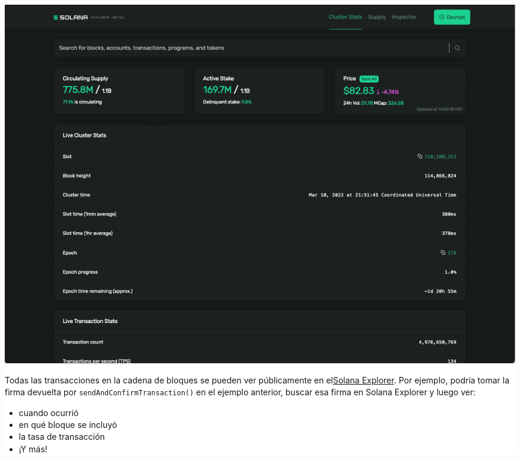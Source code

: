![Captura de pantalla de Solana Explorer configurada en Devnet](../../assets/solana-explorer-devnet.png)

Todas las transacciones en la cadena de bloques se pueden ver públicamente en el[Solana Explorer](http://explorer.solana.com). Por ejemplo, podría tomar la firma devuelta por `sendAndConfirmTransaction()` en el ejemplo anterior, buscar esa firma en Solana Explorer y luego ver:

-   cuando ocurrió
-   en qué bloque se incluyó
-   la tasa de transacción
-   ¡Y más!
